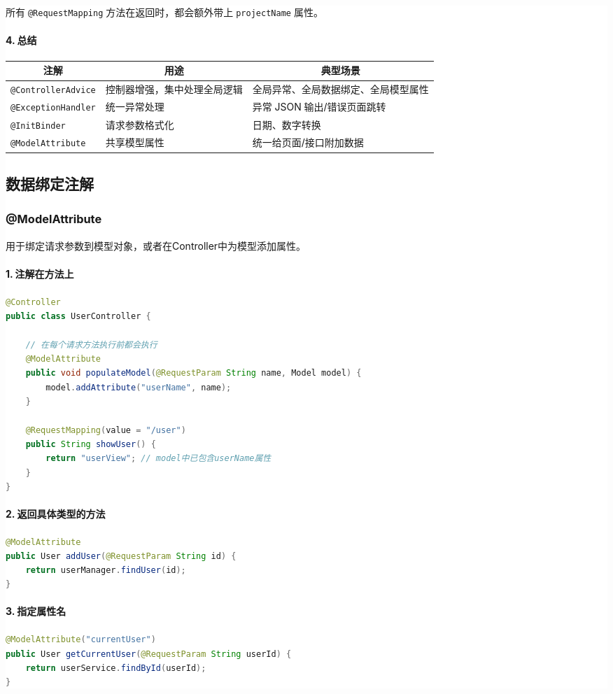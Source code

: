 所有 `@RequestMapping` 方法在返回时，都会额外带上 `projectName` 属性。


#### 4. 总结

| 注解                  | 用途             | 典型场景               |
| ------------------- | -------------- | ------------------ |
| `@ControllerAdvice` | 控制器增强，集中处理全局逻辑 | 全局异常、全局数据绑定、全局模型属性 |
| `@ExceptionHandler` | 统一异常处理         | 异常 JSON 输出/错误页面跳转  |
| `@InitBinder`       | 请求参数格式化        | 日期、数字转换            |
| `@ModelAttribute`   | 共享模型属性         | 统一给页面/接口附加数据       |



## 数据绑定注解

### @ModelAttribute
用于绑定请求参数到模型对象，或者在Controller中为模型添加属性。

#### 1. 注解在方法上
```java
@Controller
public class UserController {
    
    // 在每个请求方法执行前都会执行
    @ModelAttribute
    public void populateModel(@RequestParam String name, Model model) {
        model.addAttribute("userName", name);
    }
    
    @RequestMapping(value = "/user")
    public String showUser() {
        return "userView"; // model中已包含userName属性
    }
}
```

#### 2. 返回具体类型的方法
```java
@ModelAttribute
public User addUser(@RequestParam String id) {
    return userManager.findUser(id);
}
```

#### 3. 指定属性名
```java
@ModelAttribute("currentUser")
public User getCurrentUser(@RequestParam String userId) {
    return userService.findById(userId);
}
```
